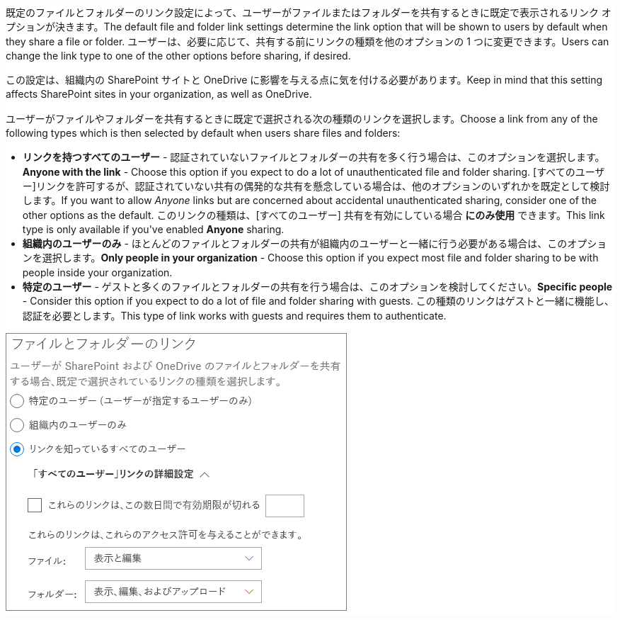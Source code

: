 <span data-ttu-id="12b55-142">既定のファイルとフォルダーのリンク設定によって、ユーザーがファイルまたはフォルダーを共有するときに既定で表示されるリンク オプションが決きます。</span><span class="sxs-lookup"><span data-stu-id="12b55-142">The default file and folder link settings determine the link option that will be shown to users by default when they share a file or folder.</span></span> <span data-ttu-id="12b55-143">ユーザーは、必要に応じて、共有する前にリンクの種類を他のオプションの 1 つに変更できます。</span><span class="sxs-lookup"><span data-stu-id="12b55-143">Users can change the link type to one of the other options before sharing, if desired.</span></span>

<span data-ttu-id="12b55-144">この設定は、組織内の SharePoint サイトと OneDrive に影響を与える点に気を付ける必要があります。</span><span class="sxs-lookup"><span data-stu-id="12b55-144">Keep in mind that this setting affects SharePoint sites in your organization, as well as OneDrive.</span></span>

<span data-ttu-id="12b55-145">ユーザーがファイルやフォルダーを共有するときに既定で選択される次の種類のリンクを選択します。</span><span class="sxs-lookup"><span data-stu-id="12b55-145">Choose a link from any of the following types which is then selected by default when users share files and folders:</span></span>

- <span data-ttu-id="12b55-146">**リンクを持つすべてのユーザー** - 認証されていないファイルとフォルダーの共有を多く行う場合は、このオプションを選択します。</span><span class="sxs-lookup"><span data-stu-id="12b55-146">**Anyone with the link** - Choose this option if you expect to do a lot of unauthenticated file and folder sharing.</span></span> <span data-ttu-id="12b55-147">[すべてのユーザー]リンクを許可するが、認証されていない共有の偶発的な共有を懸念している場合は、他のオプションのいずれかを既定として検討します。</span><span class="sxs-lookup"><span data-stu-id="12b55-147">If you want to allow *Anyone* links but are concerned about accidental unauthenticated sharing, consider one of the other options as the default.</span></span> <span data-ttu-id="12b55-148">このリンクの種類は、[すべてのユーザー] 共有を有効にしている場合 **にのみ使用** できます。</span><span class="sxs-lookup"><span data-stu-id="12b55-148">This link type is only available if you've enabled **Anyone** sharing.</span></span>
- <span data-ttu-id="12b55-149">**組織内のユーザーのみ** - ほとんどのファイルとフォルダーの共有が組織内のユーザーと一緒に行う必要がある場合は、このオプションを選択します。</span><span class="sxs-lookup"><span data-stu-id="12b55-149">**Only people in your organization** - Choose this option if you expect most file and folder sharing to be with people inside your organization.</span></span>
- <span data-ttu-id="12b55-150">**特定のユーザー** - ゲストと多くのファイルとフォルダーの共有を行う場合は、このオプションを検討してください。</span><span class="sxs-lookup"><span data-stu-id="12b55-150">**Specific people** - Consider this option if you expect to do a lot of file and folder sharing with guests.</span></span> <span data-ttu-id="12b55-151">この種類のリンクはゲストと一緒に機能し、認証を必要とします。</span><span class="sxs-lookup"><span data-stu-id="12b55-151">This type of link works with guests and requires them to authenticate.</span></span>
 
![SharePoint における組織レベルのファイルとフォルダー設定のスクリーンショット](../media/sharepoint-organization-files-folders-sharing-settings.png)
